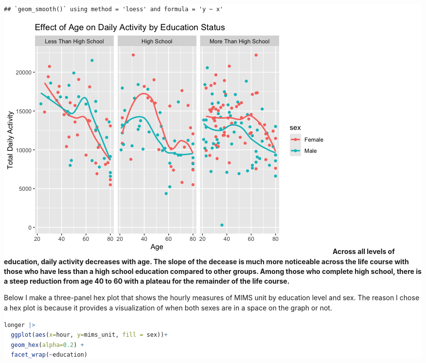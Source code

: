     ## `geom_smooth()` using method = 'loess' and formula = 'y ~ x'

![](P8105_HW3_KJF2152_files/figure-gfm/aggregate%20plot-1.png)
**Across all levels of education, daily activity decreases with age. The
slope of the decease is much more noticeable across the life course with
those who have less than a high school education compared to other
groups. Among those who complete high school, there is a steep reduction
from age 40 to 60 with a plateau for the remainder of the life course.**

Below I make a three-panel hex plot that shows the hourly measures of
MIMS unit by education level and sex. The reason I chose a hex plot is
because it provides a visualization of when both sexes are in a space on
the graph or not.

``` r
longer |> 
  ggplot(aes(x=hour, y=mims_unit, fill = sex))+
  geom_hex(alpha=0.2) + 
  facet_wrap(~education) 
```
